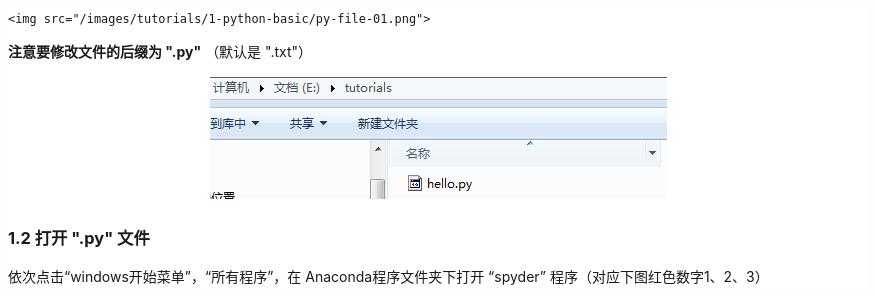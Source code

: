     <img src="/images/tutorials/1-python-basic/py-file-01.png">
</div>

**注意要修改文件的后缀为 ".py"** （默认是 ".txt"）

<div align="center">
    <img src="/images/tutorials/1-python-basic/py-file-02.png">
</div>

### 1.2 打开 ".py" 文件

依次点击“windows开始菜单”，“所有程序”，在 Anaconda程序文件夹下打开 “spyder” 程序（对应下图红色数字1、2、3）
